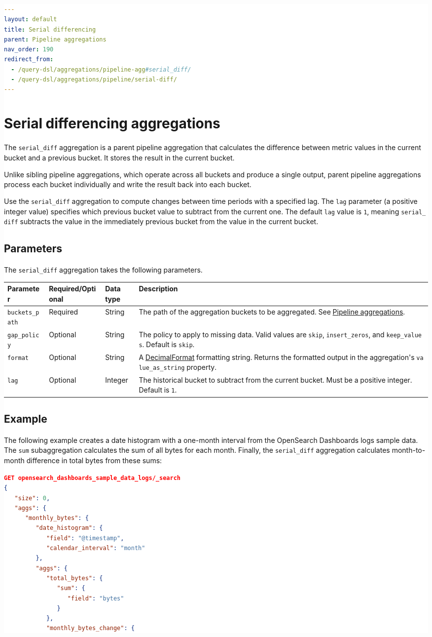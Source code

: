 ```yaml
---
layout: default
title: Serial differencing
parent: Pipeline aggregations
nav_order: 190
redirect_from:
  - /query-dsl/aggregations/pipeline-agg#serial_diff/
  - /query-dsl/aggregations/pipeline/serial-diff/
---
```


# Serial differencing aggregations

The `serial_diff` aggregation is a parent pipeline aggregation that calculates the difference between metric values in the current bucket and a previous bucket. It stores the result in the current bucket.

Unlike sibling pipeline aggregations, which operate across all buckets and produce a single output, parent pipeline aggregations process each bucket individually and write the result back into each bucket.

Use the `serial_diff` aggregation to compute changes between time periods with a specified lag. The `lag` parameter (a positive integer value) specifies which previous bucket value to subtract from the current one. The default `lag` value is `1`, meaning `serial_diff` subtracts the value in the immediately previous bucket from the value in the current bucket.

## Parameters

The `serial_diff` aggregation takes the following parameters.

| Parameter             | Required/Optional | Data type       | Description |
| :--                   | :--               |  :--            | :--         |
| `buckets_path`        | Required          | String          | The path of the aggregation buckets to be aggregated. See [Pipeline aggregations]({{site.url}}{{site.baseurl}}/aggregations/pipeline/index#buckets-path). |
| `gap_policy`          | Optional          | String          | The policy to apply to missing data. Valid values are `skip`, `insert_zeros`, and `keep_values`. Default is `skip`. |
| `format`              | Optional          | String          | A [DecimalFormat](https://docs.oracle.com/en/java/javase/11/docs/api/java.base/java/text/DecimalFormat.html) formatting string. Returns the formatted output in the aggregation's `value_as_string` property. |
| `lag`                 | Optional          | Integer         | The historical bucket to subtract from the current bucket. Must be a positive integer. Default is `1`. |

## Example

The following example creates a date histogram with a one-month interval from the OpenSearch Dashboards logs sample data. The `sum` subaggregation calculates the sum of all bytes for each month. Finally, the `serial_diff` aggregation calculates month-to-month difference in total bytes from these sums:

```json
GET opensearch_dashboards_sample_data_logs/_search
{
   "size": 0,
   "aggs": {
      "monthly_bytes": {                  
         "date_histogram": {
            "field": "@timestamp",
            "calendar_interval": "month"
         },
         "aggs": {
            "total_bytes": {
               "sum": {
                  "field": "bytes"     
               }
            },
            "monthly_bytes_change": {
```